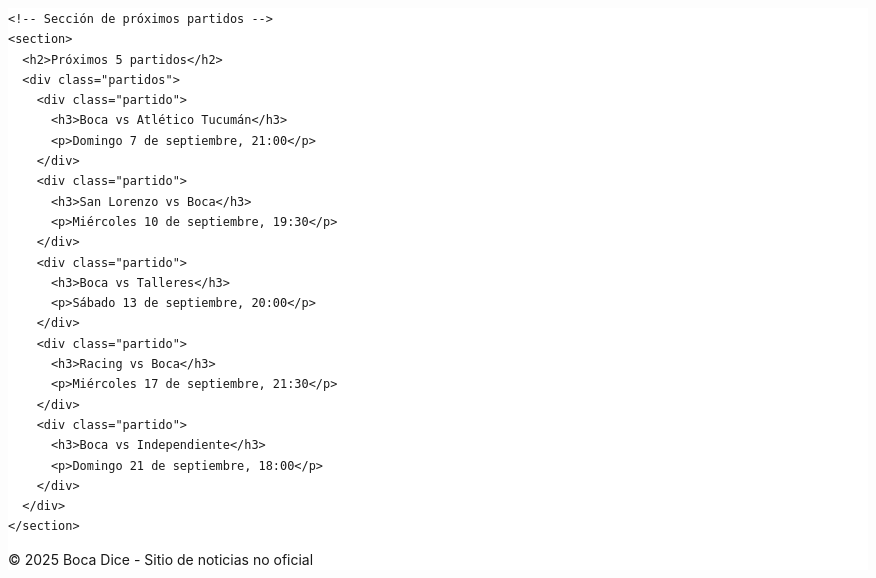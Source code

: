     <!-- Sección de próximos partidos -->
    <section>
      <h2>Próximos 5 partidos</h2>
      <div class="partidos">
        <div class="partido">
          <h3>Boca vs Atlético Tucumán</h3>
          <p>Domingo 7 de septiembre, 21:00</p>
        </div>
        <div class="partido">
          <h3>San Lorenzo vs Boca</h3>
          <p>Miércoles 10 de septiembre, 19:30</p>
        </div>
        <div class="partido">
          <h3>Boca vs Talleres</h3>
          <p>Sábado 13 de septiembre, 20:00</p>
        </div>
        <div class="partido">
          <h3>Racing vs Boca</h3>
          <p>Miércoles 17 de septiembre, 21:30</p>
        </div>
        <div class="partido">
          <h3>Boca vs Independiente</h3>
          <p>Domingo 21 de septiembre, 18:00</p>
        </div>
      </div>
    </section>
  </main>

  <footer>
    <p>© 2025 Boca Dice - Sitio de noticias no oficial</p>
  </footer>
</body>
</html>
